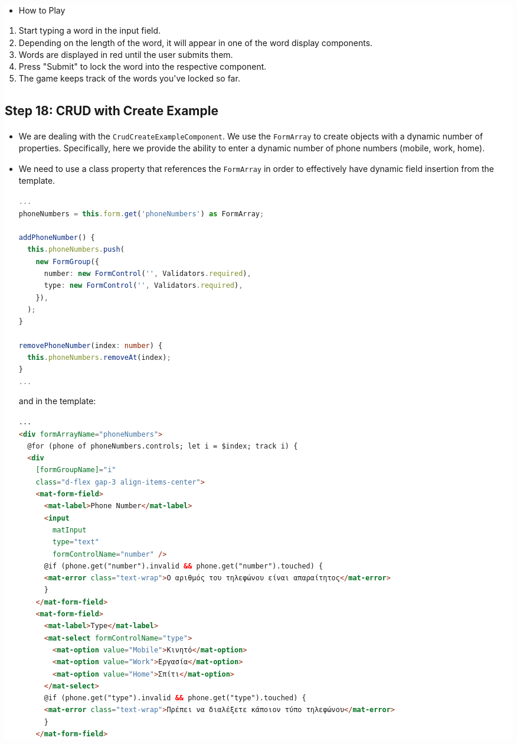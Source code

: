 - How to Play

1. Start typing a word in the input field.
2. Depending on the length of the word, it will appear in one of the word display components.
3. Words are displayed in red until the user submits them.
4. Press "Submit" to lock the word into the respective component.
5. The game keeps track of the words you've locked so far.

## Step 18: CRUD with Create Example

- We are dealing with the `CrudCreateExampleComponent`. We use the `FormArray` to create objects with a dynamic number of properties. Specifically, here we provide the ability to enter a dynamic number of phone numbers (mobile, work, home).

- We need to use a class property that references the `FormArray` in order to effectively have dynamic field insertion from the template.

  ```typescript
  ...
  phoneNumbers = this.form.get('phoneNumbers') as FormArray;

  addPhoneNumber() {
    this.phoneNumbers.push(
      new FormGroup({
        number: new FormControl('', Validators.required),
        type: new FormControl('', Validators.required),
      }),
    );
  }

  removePhoneNumber(index: number) {
    this.phoneNumbers.removeAt(index);
  }
  ...
  ```

  and in the template:

  ```html
  ...
  <div formArrayName="phoneNumbers">
    @for (phone of phoneNumbers.controls; let i = $index; track i) {
    <div
      [formGroupName]="i"
      class="d-flex gap-3 align-items-center">
      <mat-form-field>
        <mat-label>Phone Number</mat-label>
        <input
          matInput
          type="text"
          formControlName="number" />
        @if (phone.get("number").invalid && phone.get("number").touched) {
        <mat-error class="text-wrap">Ο αριθμός του τηλεφώνου είναι απαραίτητος</mat-error>
        }
      </mat-form-field>
      <mat-form-field>
        <mat-label>Type</mat-label>
        <mat-select formControlName="type">
          <mat-option value="Mobile">Κινητό</mat-option>
          <mat-option value="Work">Εργασία</mat-option>
          <mat-option value="Home">Σπίτι</mat-option>
        </mat-select>
        @if (phone.get("type").invalid && phone.get("type").touched) {
        <mat-error class="text-wrap">Πρέπει να διαλέξετε κάποιον τύπο τηλεφώνου</mat-error>
        }
      </mat-form-field>
  ```